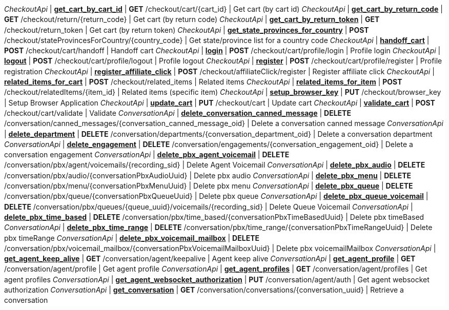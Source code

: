 *CheckoutApi* | [**get_cart_by_cart_id**](docs/CheckoutApi.md#get_cart_by_cart_id) | **GET** /checkout/cart/{cart_id} | Get cart (by cart id)
*CheckoutApi* | [**get_cart_by_return_code**](docs/CheckoutApi.md#get_cart_by_return_code) | **GET** /checkout/return/{return_code} | Get cart (by return code)
*CheckoutApi* | [**get_cart_by_return_token**](docs/CheckoutApi.md#get_cart_by_return_token) | **GET** /checkout/return_token | Get cart (by return token)
*CheckoutApi* | [**get_state_provinces_for_country**](docs/CheckoutApi.md#get_state_provinces_for_country) | **POST** /checkout/stateProvincesForCountry/{country_code} | Get state/province list for a country code
*CheckoutApi* | [**handoff_cart**](docs/CheckoutApi.md#handoff_cart) | **POST** /checkout/cart/handoff | Handoff cart
*CheckoutApi* | [**login**](docs/CheckoutApi.md#login) | **POST** /checkout/cart/profile/login | Profile login
*CheckoutApi* | [**logout**](docs/CheckoutApi.md#logout) | **POST** /checkout/cart/profile/logout | Profile logout
*CheckoutApi* | [**register**](docs/CheckoutApi.md#register) | **POST** /checkout/cart/profile/register | Profile registration
*CheckoutApi* | [**register_affiliate_click**](docs/CheckoutApi.md#register_affiliate_click) | **POST** /checkout/affiliateClick/register | Register affiliate click
*CheckoutApi* | [**related_items_for_cart**](docs/CheckoutApi.md#related_items_for_cart) | **POST** /checkout/related_items | Related items
*CheckoutApi* | [**related_items_for_item**](docs/CheckoutApi.md#related_items_for_item) | **POST** /checkout/relatedItems/{item_id} | Related items (specific item)
*CheckoutApi* | [**setup_browser_key**](docs/CheckoutApi.md#setup_browser_key) | **PUT** /checkout/browser_key | Setup Browser Application
*CheckoutApi* | [**update_cart**](docs/CheckoutApi.md#update_cart) | **PUT** /checkout/cart | Update cart
*CheckoutApi* | [**validate_cart**](docs/CheckoutApi.md#validate_cart) | **POST** /checkout/cart/validate | Validate
*ConversationApi* | [**delete_conversation_canned_message**](docs/ConversationApi.md#delete_conversation_canned_message) | **DELETE** /conversation/canned_messages/{conversation_canned_message_oid} | Delete a conversation canned message
*ConversationApi* | [**delete_department**](docs/ConversationApi.md#delete_department) | **DELETE** /conversation/departments/{conversation_department_oid} | Delete a conversation department
*ConversationApi* | [**delete_engagement**](docs/ConversationApi.md#delete_engagement) | **DELETE** /conversation/engagements/{conversation_engagement_oid} | Delete a conversation engagement
*ConversationApi* | [**delete_pbx_agent_voicemail**](docs/ConversationApi.md#delete_pbx_agent_voicemail) | **DELETE** /conversation/pbx/agent/voicemails/{recording_sid} | Delete Agent Voicemail
*ConversationApi* | [**delete_pbx_audio**](docs/ConversationApi.md#delete_pbx_audio) | **DELETE** /conversation/pbx/audio/{conversationPbxAudioUuid} | Delete pbx audio
*ConversationApi* | [**delete_pbx_menu**](docs/ConversationApi.md#delete_pbx_menu) | **DELETE** /conversation/pbx/menu/{conversationPbxMenuUuid} | Delete pbx menu
*ConversationApi* | [**delete_pbx_queue**](docs/ConversationApi.md#delete_pbx_queue) | **DELETE** /conversation/pbx/queue/{conversationPbxQueueUuid} | Delete pbx queue
*ConversationApi* | [**delete_pbx_queue_voicemail**](docs/ConversationApi.md#delete_pbx_queue_voicemail) | **DELETE** /conversation/pbx/queues/{queue_uuid}/voicemails/{recording_sid} | Delete Queue Voicemail
*ConversationApi* | [**delete_pbx_time_based**](docs/ConversationApi.md#delete_pbx_time_based) | **DELETE** /conversation/pbx/time_based/{conversationPbxTimeBasedUuid} | Delete pbx timeBased
*ConversationApi* | [**delete_pbx_time_range**](docs/ConversationApi.md#delete_pbx_time_range) | **DELETE** /conversation/pbx/time_range/{conversationPbxTimeRangeUuid} | Delete pbx timeRange
*ConversationApi* | [**delete_pbx_voicemail_mailbox**](docs/ConversationApi.md#delete_pbx_voicemail_mailbox) | **DELETE** /conversation/pbx/voicemail_mailbox/{conversationPbxVoicemailMailboxUuid} | Delete pbx voicemailMailbox
*ConversationApi* | [**get_agent_keep_alive**](docs/ConversationApi.md#get_agent_keep_alive) | **GET** /conversation/agent/keepalive | Agent keep alive
*ConversationApi* | [**get_agent_profile**](docs/ConversationApi.md#get_agent_profile) | **GET** /conversation/agent/profile | Get agent profile
*ConversationApi* | [**get_agent_profiles**](docs/ConversationApi.md#get_agent_profiles) | **GET** /conversation/agent/profiles | Get agent profiles
*ConversationApi* | [**get_agent_websocket_authorization**](docs/ConversationApi.md#get_agent_websocket_authorization) | **PUT** /conversation/agent/auth | Get agent websocket authorization
*ConversationApi* | [**get_conversation**](docs/ConversationApi.md#get_conversation) | **GET** /conversation/conversations/{conversation_uuid} | Retrieve a conversation